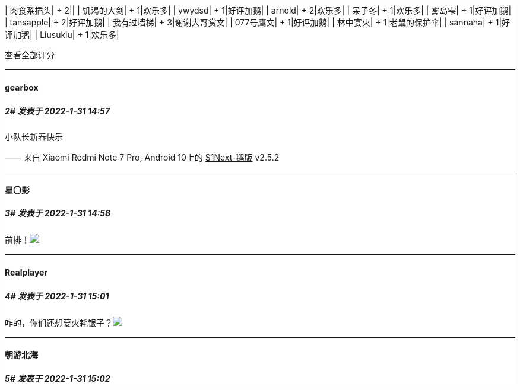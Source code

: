 | 肉食系插头| + 2||
| 饥渴的大剑| + 1|欢乐多|
| ywydsd| + 1|好评加鹅|
| arnold| + 2|欢乐多|
| 呆子冬| + 1|欢乐多|
| 雾岛雫| + 1|好评加鹅|
| tansapple| + 2|好评加鹅|
| 我有过墙梯| + 3|谢谢大哥赏文|
| 077号鹰文| + 1|好评加鹅|
| 林中宴火| + 1|老鼠的保护伞|
| sannaha| + 1|好评加鹅|
| Liusukiu| + 1|欢乐多|

查看全部评分

*****

####  gearbox  
##### 2#       发表于 2022-1-31 14:57

小队长新春快乐

—— 来自 Xiaomi Redmi Note 7 Pro, Android 10上的 [S1Next-鹅版](https://github.com/ykrank/S1-Next/releases) v2.5.2

*****

####  星〇影  
##### 3#       发表于 2022-1-31 14:58

前排！<img src="https://static.saraba1st.com/image/smiley/face2017/058.png" referrerpolicy="no-referrer">

*****

####  Realplayer  
##### 4#       发表于 2022-1-31 15:01

咋的，你们还想要火耗银子？<img src="https://static.saraba1st.com/image/smiley/face2017/067.png" referrerpolicy="no-referrer">

*****

####  朝游北海  
##### 5#       发表于 2022-1-31 15:02
